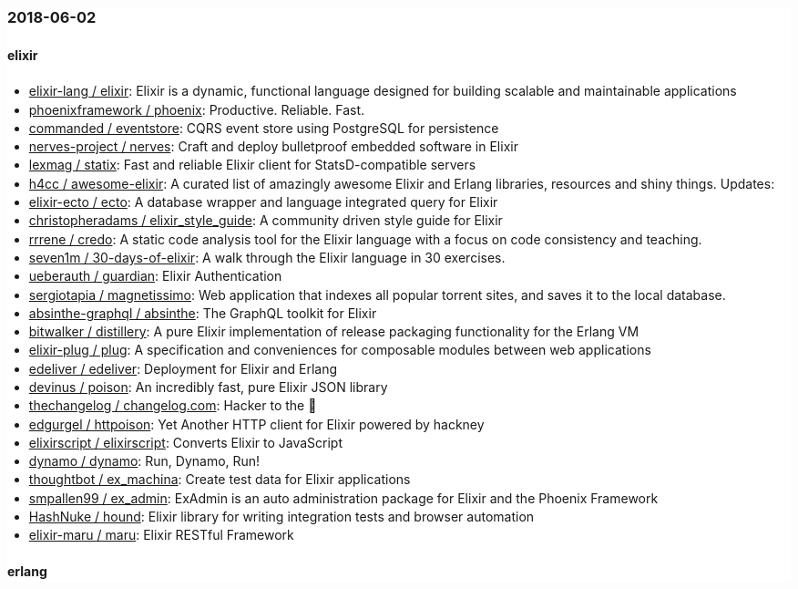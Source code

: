 ### 2018-06-02

#### elixir

* [elixir-lang / elixir](https://github.com/elixir-lang/elixir):  Elixir is a dynamic, functional language designed for building scalable and maintainable applications
* [phoenixframework / phoenix](https://github.com/phoenixframework/phoenix):  Productive. Reliable. Fast.
* [commanded / eventstore](https://github.com/commanded/eventstore):  CQRS event store using PostgreSQL for persistence
* [nerves-project / nerves](https://github.com/nerves-project/nerves):  Craft and deploy bulletproof embedded software in Elixir
* [lexmag / statix](https://github.com/lexmag/statix):  Fast and reliable Elixir client for StatsD-compatible servers
* [h4cc / awesome-elixir](https://github.com/h4cc/awesome-elixir):  A curated list of amazingly awesome Elixir and Erlang libraries, resources and shiny things. Updates:
* [elixir-ecto / ecto](https://github.com/elixir-ecto/ecto):  A database wrapper and language integrated query for Elixir
* [christopheradams / elixir_style_guide](https://github.com/christopheradams/elixir_style_guide):  A community driven style guide for Elixir
* [rrrene / credo](https://github.com/rrrene/credo):  A static code analysis tool for the Elixir language with a focus on code consistency and teaching.
* [seven1m / 30-days-of-elixir](https://github.com/seven1m/30-days-of-elixir):  A walk through the Elixir language in 30 exercises.
* [ueberauth / guardian](https://github.com/ueberauth/guardian):  Elixir Authentication
* [sergiotapia / magnetissimo](https://github.com/sergiotapia/magnetissimo):  Web application that indexes all popular torrent sites, and saves it to the local database.
* [absinthe-graphql / absinthe](https://github.com/absinthe-graphql/absinthe):  The GraphQL toolkit for Elixir
* [bitwalker / distillery](https://github.com/bitwalker/distillery):  A pure Elixir implementation of release packaging functionality for the Erlang VM
* [elixir-plug / plug](https://github.com/elixir-plug/plug):  A specification and conveniences for composable modules between web applications
* [edeliver / edeliver](https://github.com/edeliver/edeliver):  Deployment for Elixir and Erlang
* [devinus / poison](https://github.com/devinus/poison):  An incredibly fast, pure Elixir JSON library
* [thechangelog / changelog.com](https://github.com/thechangelog/changelog.com):  Hacker to the 💚
* [edgurgel / httpoison](https://github.com/edgurgel/httpoison):  Yet Another HTTP client for Elixir powered by hackney
* [elixirscript / elixirscript](https://github.com/elixirscript/elixirscript):  Converts Elixir to JavaScript
* [dynamo / dynamo](https://github.com/dynamo/dynamo):  Run, Dynamo, Run!
* [thoughtbot / ex_machina](https://github.com/thoughtbot/ex_machina):  Create test data for Elixir applications
* [smpallen99 / ex_admin](https://github.com/smpallen99/ex_admin):  ExAdmin is an auto administration package for Elixir and the Phoenix Framework
* [HashNuke / hound](https://github.com/HashNuke/hound):  Elixir library for writing integration tests and browser automation
* [elixir-maru / maru](https://github.com/elixir-maru/maru):  Elixir RESTful Framework

#### erlang
